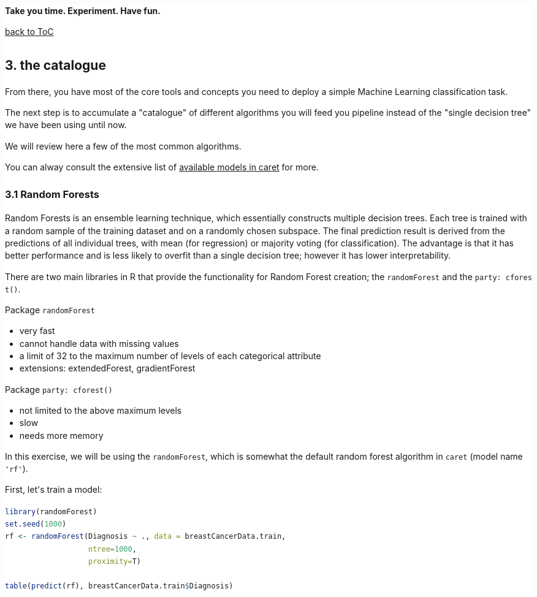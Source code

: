  
**Take you time.  Experiment. Have fun.**


[back to ToC](#toc)

## 3. the catalogue <a id='cata'></a>

From there, you have most of the core tools and concepts you need to deploy a simple Machine Learning classification task.

The next step is to accumulate a "catalogue" of different algorithms you will feed you pipeline instead of the "single decision tree" we have been using until now.

We will review here a few of the most common algorithms. 

You can alway consult the extensive list of [available models in caret](http://topepo.github.io/caret/available-models.html) for more.


### 3.1 Random Forests <a id='rf'></a>

Random Forests is an ensemble learning technique, which essentially constructs multiple decision trees. Each tree is trained with a random sample of the training dataset and on a randomly chosen subspace. The final prediction result is derived from the predictions of all individual trees, with mean (for regression) or majority voting (for classification). The advantage is that it has better performance and is less likely to overfit than a single decision tree; however it has lower interpretability.

There are two main libraries in R that provide the functionality for Random Forest creation; the `randomForest` and the `party: cforest()`.

Package `randomForest`
- very fast
- cannot handle data with missing values
- a limit of 32 to the maximum number of levels of each categorical attribute
- extensions: extendedForest, gradientForest


Package `party: cforest()`
- not limited to the above maximum levels
- slow
- needs more memory

In this exercise, we will be using the `randomForest`, which is somewhat the default random forest algorithm in `caret` (model name `'rf'`). 


First, let's train a model:

```r
library(randomForest)
set.seed(1000)
rf <- randomForest(Diagnosis ~ ., data = breastCancerData.train,
                   ntree=1000,
                   proximity=T)

table(predict(rf), breastCancerData.train$Diagnosis)

```
